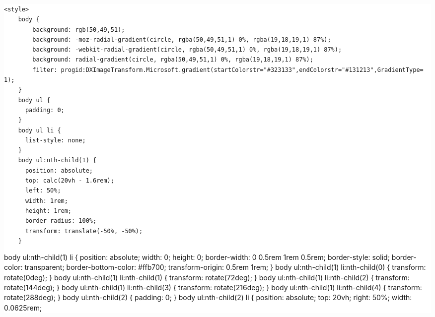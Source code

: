 <!DOCTYPE html>
<html lang="es">
<head>
    <meta charset="UTF-8">
    <meta name="viewport" content="width=device-width, initial-scale=1.0">
    <title>Feliz Navidad</title>

    <style>
        body {
            background: rgb(50,49,51);
            background: -moz-radial-gradient(circle, rgba(50,49,51,1) 0%, rgba(19,18,19,1) 87%);
            background: -webkit-radial-gradient(circle, rgba(50,49,51,1) 0%, rgba(19,18,19,1) 87%);
            background: radial-gradient(circle, rgba(50,49,51,1) 0%, rgba(19,18,19,1) 87%);
            filter: progid:DXImageTransform.Microsoft.gradient(startColorstr="#323133",endColorstr="#131213",GradientType=1);
        }
        body ul {
          padding: 0;
        }
        body ul li {
          list-style: none;
        }
        body ul:nth-child(1) {
          position: absolute;
          top: calc(20vh - 1.6rem);
          left: 50%;
          width: 1rem;
          height: 1rem;
          border-radius: 100%;
          transform: translate(-50%, -50%);
        }
body ul:nth-child(1) li {
  position: absolute;
  width: 0;
  height: 0;
  border-width: 0 0.5rem 1rem 0.5rem;
  border-style: solid;
  border-color: transparent;
  border-bottom-color: #ffb700;
  transform-origin: 0.5rem 1rem;
}
body ul:nth-child(1) li:nth-child(0) {
  transform: rotate(0deg);
}
body ul:nth-child(1) li:nth-child(1) {
  transform: rotate(72deg);
}
body ul:nth-child(1) li:nth-child(2) {
  transform: rotate(144deg);
}
body ul:nth-child(1) li:nth-child(3) {
  transform: rotate(216deg);
}
body ul:nth-child(1) li:nth-child(4) {
  transform: rotate(288deg);
}
body ul:nth-child(2) {
  padding: 0;
}
body ul:nth-child(2) li {
  position: absolute;
  top: 20vh;
  right: 50%;
  width: 0.0625rem;